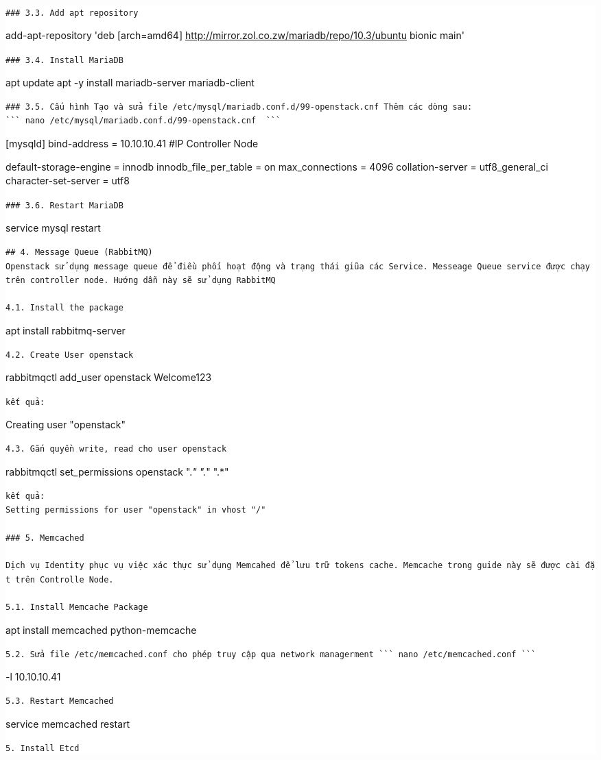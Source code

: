 ```
### 3.3. Add apt repository
```
add-apt-repository 'deb [arch=amd64] http://mirror.zol.co.zw/mariadb/repo/10.3/ubuntu bionic main'  
```
### 3.4. Install MariaDB
```
apt update
apt -y install mariadb-server mariadb-client
```
### 3.5. Cấu hình Tạo và sửa file /etc/mysql/mariadb.conf.d/99-openstack.cnf Thêm các dòng sau:
``` nano /etc/mysql/mariadb.conf.d/99-openstack.cnf  ```
```
[mysqld]
bind-address = 10.10.10.41 #IP Controller Node

default-storage-engine = innodb
innodb_file_per_table = on
max_connections = 4096
collation-server = utf8_general_ci
character-set-server = utf8
```
### 3.6. Restart MariaDB
```
 service mysql restart  
```
## 4. Message Queue (RabbitMQ)
Openstack sử dụng message queue để điều phối hoạt động và trạng thái giũa các Service. Messeage Queue service được chạy trên controller node. Hướng dẫn này sẽ sử dụng RabbitMQ

4.1. Install the package
```
apt install rabbitmq-server 
```
4.2. Create User openstack
```
rabbitmqctl add_user openstack Welcome123   
```
kết quả: 
```
Creating user "openstack" 
```
4.3. Gắn quyền write, read cho user openstack
```
rabbitmqctl set_permissions openstack ".*" ".*" ".*" 
```
kết quả:
Setting permissions for user "openstack" in vhost "/"

### 5. Memcached

Dịch vụ Identity phục vụ việc xác thực sử dụng Memcahed để lưu trữ tokens cache. Memcache trong guide này sẽ được cài đặt trên Controlle Node.

5.1. Install Memcache Package
```
apt install memcached python-memcache 
```
5.2. Sửa file /etc/memcached.conf cho phép truy cập qua network managerment ``` nano /etc/memcached.conf ```
```
-l 10.10.10.41
```
5.3. Restart Memcached
```
 service memcached restart  
```
5. Install Etcd
```